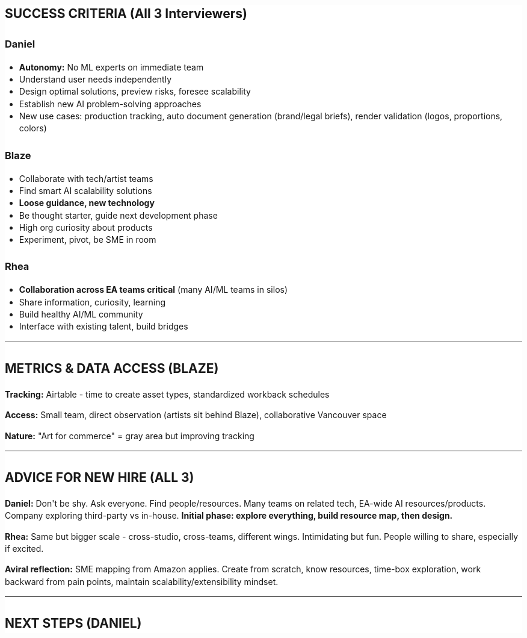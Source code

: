 ## SUCCESS CRITERIA (All 3 Interviewers)

### Daniel
- **Autonomy:** No ML experts on immediate team
- Understand user needs independently
- Design optimal solutions, preview risks, foresee scalability
- Establish new AI problem-solving approaches
- New use cases: production tracking, auto document generation (brand/legal briefs), render validation (logos, proportions, colors)

### Blaze
- Collaborate with tech/artist teams
- Find smart AI scalability solutions
- **Loose guidance, new technology**
- Be thought starter, guide next development phase
- High org curiosity about products
- Experiment, pivot, be SME in room

### Rhea
- **Collaboration across EA teams critical** (many AI/ML teams in silos)
- Share information, curiosity, learning
- Build healthy AI/ML community
- Interface with existing talent, build bridges

---

## METRICS & DATA ACCESS (BLAZE)

**Tracking:** Airtable - time to create asset types, standardized workback schedules

**Access:** Small team, direct observation (artists sit behind Blaze), collaborative Vancouver space

**Nature:** "Art for commerce" = gray area but improving tracking

---

## ADVICE FOR NEW HIRE (ALL 3)

**Daniel:** Don't be shy. Ask everyone. Find people/resources. Many teams on related tech, EA-wide AI resources/products. Company exploring third-party vs in-house. **Initial phase: explore everything, build resource map, then design.**

**Rhea:** Same but bigger scale - cross-studio, cross-teams, different wings. Intimidating but fun. People willing to share, especially if excited.

**Aviral reflection:** SME mapping from Amazon applies. Create from scratch, know resources, time-box exploration, work backward from pain points, maintain scalability/extensibility mindset.

---

## NEXT STEPS (DANIEL)
